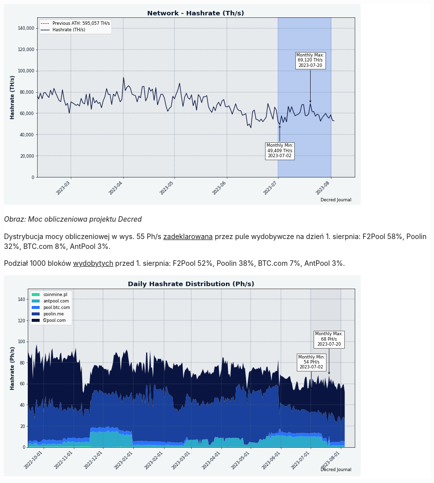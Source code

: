 ![Moc obliczeniowa projektu Decred](../img/202307.06.720.png)

_Obraz: Moc obliczeniowa projektu Decred_

Dystrybucja mocy obliczeniowej w wys. 55 Ph/s [zadeklarowana](https://miningpoolstats.stream/decred) przez pule wydobywcze na dzień 1. sierpnia: F2Pool 58%, Poolin 32%, BTC.com 8%, AntPool 3%.

Podział 1000 bloków [wydobytych](https://miningpoolstats.stream/decred) przed 1. sierpnia: F2Pool 52%, Poolin 38%, BTC.com 7%, AntPool 3%.

![Historyczny wykres dystrybucji mocy obliczeniowej pul wydobywczych](../img/202307.07.720.png)
